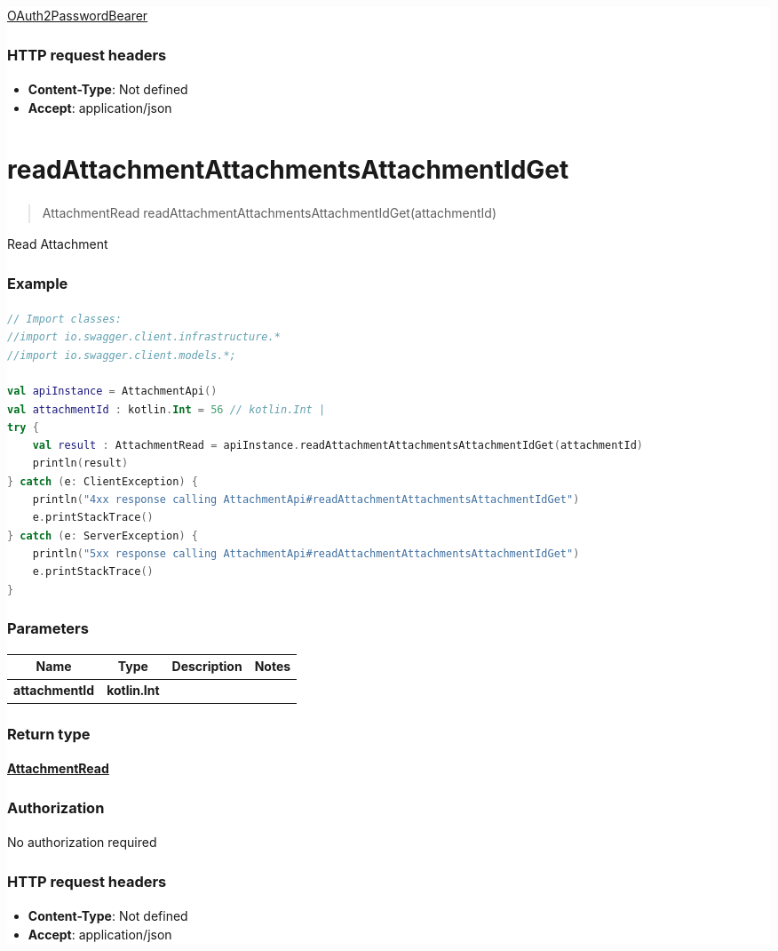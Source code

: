 [OAuth2PasswordBearer](../README.md#OAuth2PasswordBearer)

### HTTP request headers

 - **Content-Type**: Not defined
 - **Accept**: application/json

<a name="readAttachmentAttachmentsAttachmentIdGet"></a>
# **readAttachmentAttachmentsAttachmentIdGet**
> AttachmentRead readAttachmentAttachmentsAttachmentIdGet(attachmentId)

Read Attachment

### Example
```kotlin
// Import classes:
//import io.swagger.client.infrastructure.*
//import io.swagger.client.models.*;

val apiInstance = AttachmentApi()
val attachmentId : kotlin.Int = 56 // kotlin.Int | 
try {
    val result : AttachmentRead = apiInstance.readAttachmentAttachmentsAttachmentIdGet(attachmentId)
    println(result)
} catch (e: ClientException) {
    println("4xx response calling AttachmentApi#readAttachmentAttachmentsAttachmentIdGet")
    e.printStackTrace()
} catch (e: ServerException) {
    println("5xx response calling AttachmentApi#readAttachmentAttachmentsAttachmentIdGet")
    e.printStackTrace()
}
```

### Parameters

Name | Type | Description  | Notes
------------- | ------------- | ------------- | -------------
 **attachmentId** | **kotlin.Int**|  |

### Return type

[**AttachmentRead**](AttachmentRead.md)

### Authorization

No authorization required

### HTTP request headers

 - **Content-Type**: Not defined
 - **Accept**: application/json
